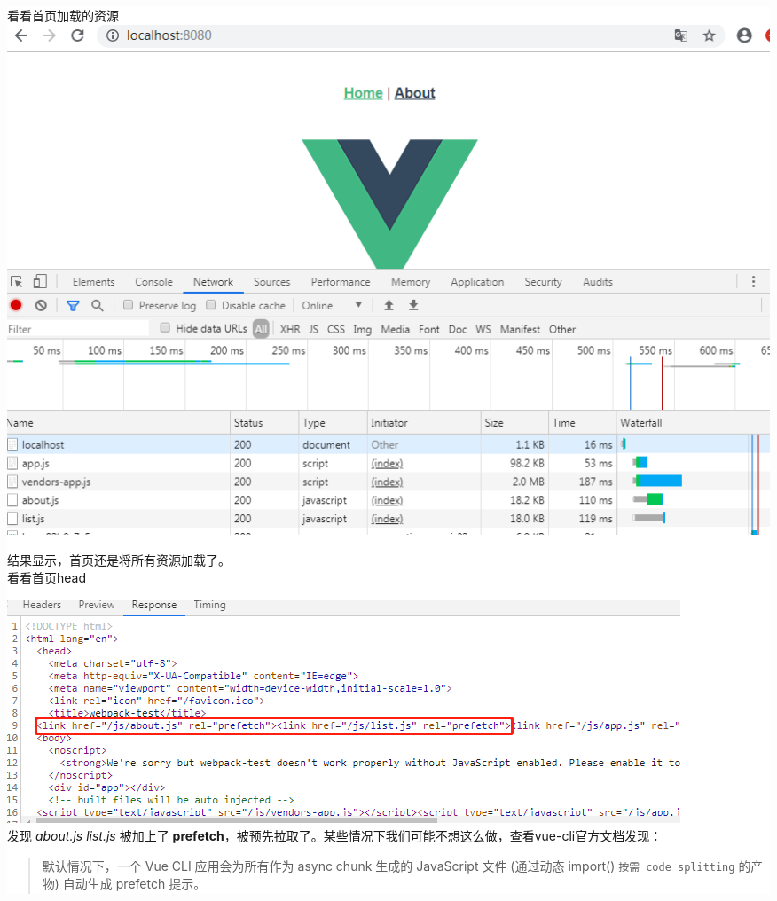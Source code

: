 看看首页加载的资源  
![home](./assets/app.png)  

结果显示，首页还是将所有资源加载了。  
看看首页head  

![head](./assets/head.png)  
发现 *about.js* *list.js*  被加上了 **prefetch**，被预先拉取了。某些情况下我们可能不想这么做，查看vue-cli官方文档发现：  
>默认情况下，一个 Vue CLI 应用会为所有作为 async chunk 生成的 JavaScript 文件 (通过动态 import() `按需 code splitting` 的产物) 自动生成 prefetch 提示。  

